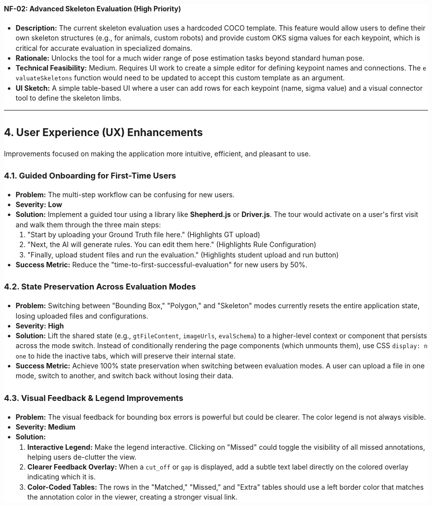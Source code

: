 #### **NF-02: Advanced Skeleton Evaluation (High Priority)**

*   **Description:** The current skeleton evaluation uses a hardcoded COCO template. This feature would allow users to define their own skeleton structures (e.g., for animals, custom robots) and provide custom OKS sigma values for each keypoint, which is critical for accurate evaluation in specialized domains.
*   **Rationale:** Unlocks the tool for a much wider range of pose estimation tasks beyond standard human pose.
*   **Technical Feasibility:** Medium. Requires UI work to create a simple editor for defining keypoint names and connections. The `evaluateSkeletons` function would need to be updated to accept this custom template as an argument.
*   **UI Sketch:** A simple table-based UI where a user can add rows for each keypoint (name, sigma value) and a visual connector tool to define the skeleton limbs.

---

## 4. User Experience (UX) Enhancements

Improvements focused on making the application more intuitive, efficient, and pleasant to use.

### 4.1. Guided Onboarding for First-Time Users

*   **Problem:** The multi-step workflow can be confusing for new users.
*   **Severity:** **Low**
*   **Solution:** Implement a guided tour using a library like **Shepherd.js** or **Driver.js**. The tour would activate on a user's first visit and walk them through the three main steps:
    1.  "Start by uploading your Ground Truth file here." (Highlights GT upload)
    2.  "Next, the AI will generate rules. You can edit them here." (Highlights Rule Configuration)
    3.  "Finally, upload student files and run the evaluation." (Highlights student upload and run button)
*   **Success Metric:** Reduce the "time-to-first-successful-evaluation" for new users by 50%.

### 4.2. State Preservation Across Evaluation Modes

*   **Problem:** Switching between "Bounding Box," "Polygon," and "Skeleton" modes currently resets the entire application state, losing uploaded files and configurations.
*   **Severity:** **High**
*   **Solution:** Lift the shared state (e.g., `gtFileContent`, `imageUrls`, `evalSchema`) to a higher-level context or component that persists across the mode switch. Instead of conditionally rendering the page components (which unmounts them), use CSS `display: none` to hide the inactive tabs, which will preserve their internal state.
*   **Success Metric:** Achieve 100% state preservation when switching between evaluation modes. A user can upload a file in one mode, switch to another, and switch back without losing their data.

### 4.3. Visual Feedback & Legend Improvements

*   **Problem:** The visual feedback for bounding box errors is powerful but could be clearer. The color legend is not always visible.
*   **Severity:** **Medium**
*   **Solution:**
    1.  **Interactive Legend:** Make the legend interactive. Clicking on "Missed" could toggle the visibility of all missed annotations, helping users de-clutter the view.
    2.  **Clearer Feedback Overlay:** When a `cut_off` or `gap` is displayed, add a subtle text label directly on the colored overlay indicating which it is.
    3.  **Color-Coded Tables:** The rows in the "Matched," "Missed," and "Extra" tables should use a left border color that matches the annotation color in the viewer, creating a stronger visual link.

